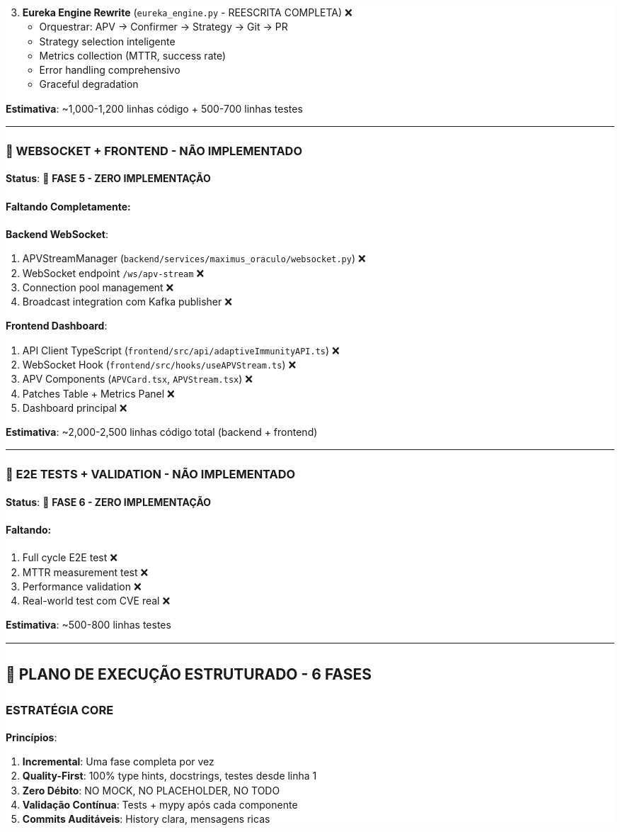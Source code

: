 3. **Eureka Engine Rewrite** (`eureka_engine.py` - REESCRITA COMPLETA) ❌
   - Orquestrar: APV → Confirmer → Strategy → Git → PR
   - Strategy selection inteligente
   - Metrics collection (MTTR, success rate)
   - Error handling comprehensivo
   - Graceful degradation

**Estimativa**: ~1,000-1,200 linhas código + 500-700 linhas testes

---

### 🔴 WEBSOCKET + FRONTEND - NÃO IMPLEMENTADO

**Status**: 🔴 **FASE 5 - ZERO IMPLEMENTAÇÃO**

#### Faltando Completamente:

**Backend WebSocket**:
1. APVStreamManager (`backend/services/maximus_oraculo/websocket.py`) ❌
2. WebSocket endpoint `/ws/apv-stream` ❌
3. Connection pool management ❌
4. Broadcast integration com Kafka publisher ❌

**Frontend Dashboard**:
1. API Client TypeScript (`frontend/src/api/adaptiveImmunityAPI.ts`) ❌
2. WebSocket Hook (`frontend/src/hooks/useAPVStream.ts`) ❌
3. APV Components (`APVCard.tsx`, `APVStream.tsx`) ❌
4. Patches Table + Metrics Panel ❌
5. Dashboard principal ❌

**Estimativa**: ~2,000-2,500 linhas código total (backend + frontend)

---

### 🔴 E2E TESTS + VALIDATION - NÃO IMPLEMENTADO

**Status**: 🔴 **FASE 6 - ZERO IMPLEMENTAÇÃO**

#### Faltando:
1. Full cycle E2E test ❌
2. MTTR measurement test ❌
3. Performance validation ❌
4. Real-world test com CVE real ❌

**Estimativa**: ~500-800 linhas testes

---

## 🎯 PLANO DE EXECUÇÃO ESTRUTURADO - 6 FASES

### ESTRATÉGIA CORE

**Princípios**:
1. **Incremental**: Uma fase completa por vez
2. **Quality-First**: 100% type hints, docstrings, testes desde linha 1
3. **Zero Débito**: NO MOCK, NO PLACEHOLDER, NO TODO
4. **Validação Contínua**: Tests + mypy após cada componente
5. **Commits Auditáveis**: History clara, mensagens ricas
